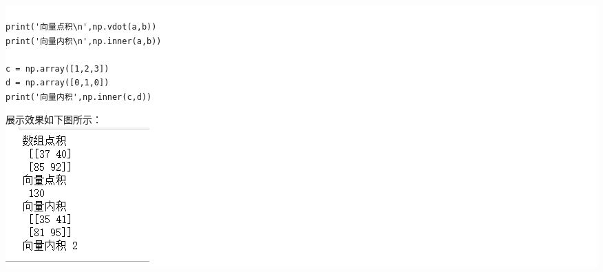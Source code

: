 ```

print('向量点积\n',np.vdot(a,b))
print('向量内积\n',np.inner(a,b))

c = np.array([1,2,3])
d = np.array([0,1,0])
print('向量内积',np.inner(c,d))
```  
展示效果如下图所示：  
![numpy线性代数结果](/智能识别/pic/numpy线性代数结果.png)
